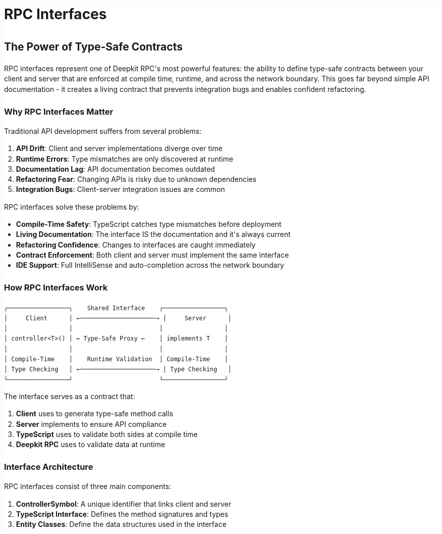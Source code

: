 # RPC Interfaces

## The Power of Type-Safe Contracts

RPC interfaces represent one of Deepkit RPC's most powerful features: the ability to define type-safe contracts between your client and server that are enforced at compile time, runtime, and across the network boundary. This goes far beyond simple API documentation - it creates a living contract that prevents integration bugs and enables confident refactoring.

### Why RPC Interfaces Matter

Traditional API development suffers from several problems:

1. **API Drift**: Client and server implementations diverge over time
2. **Runtime Errors**: Type mismatches are only discovered at runtime
3. **Documentation Lag**: API documentation becomes outdated
4. **Refactoring Fear**: Changing APIs is risky due to unknown dependencies
5. **Integration Bugs**: Client-server integration issues are common

RPC interfaces solve these problems by:

- **Compile-Time Safety**: TypeScript catches type mismatches before deployment
- **Living Documentation**: The interface IS the documentation and it's always current
- **Refactoring Confidence**: Changes to interfaces are caught immediately
- **Contract Enforcement**: Both client and server must implement the same interface
- **IDE Support**: Full IntelliSense and auto-completion across the network boundary

### How RPC Interfaces Work

```
┌─────────────────┐    Shared Interface    ┌─────────────────┐
│     Client      │ ←─────────────────────→ │     Server      │
│                 │                        │                 │
│ controller<T>() │ ← Type-Safe Proxy ←    │ implements T    │
│                 │                        │                 │
│ Compile-Time    │    Runtime Validation  │ Compile-Time    │
│ Type Checking   │ ←─────────────────────→ │ Type Checking   │
└─────────────────┘                        └─────────────────┘
```

The interface serves as a contract that:
1. **Client** uses to generate type-safe method calls
2. **Server** implements to ensure API compliance
3. **TypeScript** uses to validate both sides at compile time
4. **Deepkit RPC** uses to validate data at runtime

### Interface Architecture

RPC interfaces consist of three main components:

1. **ControllerSymbol**: A unique identifier that links client and server
2. **TypeScript Interface**: Defines the method signatures and types
3. **Entity Classes**: Define the data structures used in the interface
